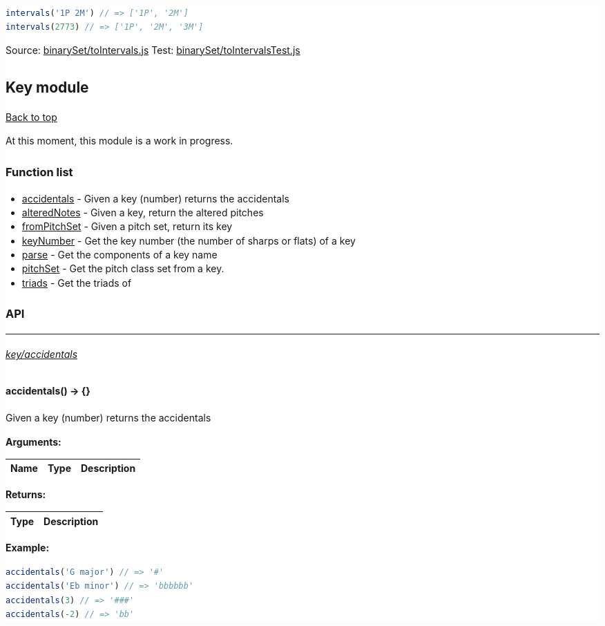```js
intervals('1P 2M') // => ['1P', '2M']
intervals(2773) // => ['1P', '2M', '3M']
```

Source: [binarySet/toIntervals.js](https://github.com/danigb/tonal/tree/master//lib/binarySet/toIntervals.js)
Test: [binarySet/toIntervalsTest.js](https://github.com/danigb/tonal/tree/master//test/binarySet/toIntervalsTest.js)


## Key module



[Back to top](#tonal-functions)




At this moment, this module is a work in progress. 

### Function list

- [accidentals](#keyaccidentals) -  Given a key (number) returns the accidentals
- [alteredNotes](#keyalterednotes) -  Given a key, return the altered pitches
- [fromPitchSet](#keyfrompitchset) -  Given a pitch set, return its key
- [keyNumber](#keykeynumber) -  Get the key number (the number of sharps or flats) of a key
- [parse](#keyparse) -  Get the components of a key name
- [pitchSet](#keypitchset) -  Get the pitch class set from a key.
- [triads](#keytriads) -  Get the triads of



### API

----
###### [key/accidentals](#key-module)



#### accidentals() → {}



Given a key (number) returns the accidentals

__Arguments:__

Name|Type|Description
---|---|---


__Returns:__

Type|Description
---|---


__Example:__

```js
accidentals('G major') // => '#'
accidentals('Eb minor') // => 'bbbbbb'
accidentals(3) // => '###'
accidentals(-2) // => 'bb'
```
